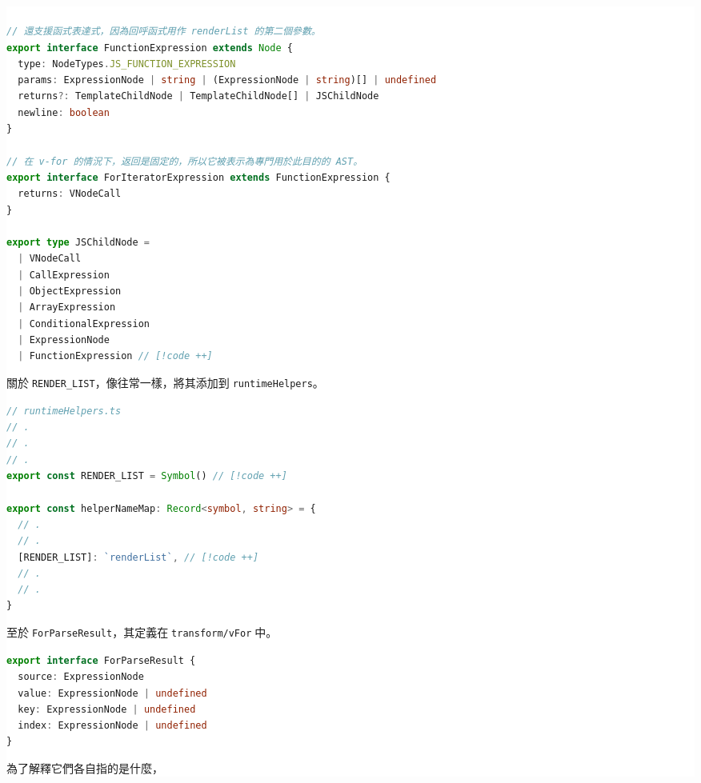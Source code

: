 ```ts

// 還支援函式表達式，因為回呼函式用作 renderList 的第二個參數。
export interface FunctionExpression extends Node {
  type: NodeTypes.JS_FUNCTION_EXPRESSION
  params: ExpressionNode | string | (ExpressionNode | string)[] | undefined
  returns?: TemplateChildNode | TemplateChildNode[] | JSChildNode
  newline: boolean
}

// 在 v-for 的情況下，返回是固定的，所以它被表示為專門用於此目的的 AST。
export interface ForIteratorExpression extends FunctionExpression {
  returns: VNodeCall
}

export type JSChildNode =
  | VNodeCall
  | CallExpression
  | ObjectExpression
  | ArrayExpression
  | ConditionalExpression
  | ExpressionNode
  | FunctionExpression // [!code ++]
```

關於 `RENDER_LIST`，像往常一樣，將其添加到 `runtimeHelpers`。

```ts
// runtimeHelpers.ts
// .
// .
// .
export const RENDER_LIST = Symbol() // [!code ++]

export const helperNameMap: Record<symbol, string> = {
  // .
  // .
  [RENDER_LIST]: `renderList`, // [!code ++]
  // .
  // .
}
```

至於 `ForParseResult`，其定義在 `transform/vFor` 中。

```ts
export interface ForParseResult {
  source: ExpressionNode
  value: ExpressionNode | undefined
  key: ExpressionNode | undefined
  index: ExpressionNode | undefined
}
```

為了解釋它們各自指的是什麼，
